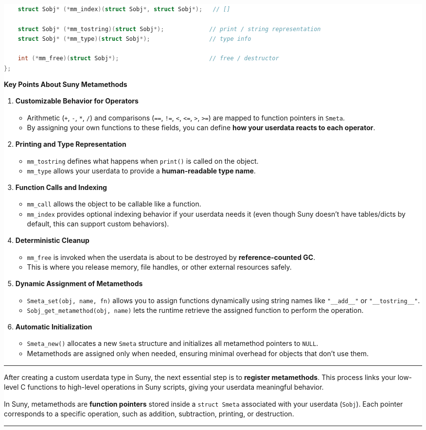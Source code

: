 ```c
    struct Sobj* (*mm_index)(struct Sobj*, struct Sobj*);   // []

    struct Sobj* (*mm_tostring)(struct Sobj*);             // print / string representation
    struct Sobj* (*mm_type)(struct Sobj*);                 // type info

    int (*mm_free)(struct Sobj*);                          // free / destructor
};
```

**Key Points About Suny Metamethods**

1. **Customizable Behavior for Operators**

   * Arithmetic (`+`, `-`, `*`, `/`) and comparisons (`==`, `!=`, `<`, `<=`, `>`, `>=`) are mapped to function pointers in `Smeta`.
   * By assigning your own functions to these fields, you can define **how your userdata reacts to each operator**.

2. **Printing and Type Representation**

   * `mm_tostring` defines what happens when `print()` is called on the object.
   * `mm_type` allows your userdata to provide a **human-readable type name**.

3. **Function Calls and Indexing**

   * `mm_call` allows the object to be callable like a function.
   * `mm_index` provides optional indexing behavior if your userdata needs it (even though Suny doesn’t have tables/dicts by default, this can support custom behaviors).

4. **Deterministic Cleanup**

   * `mm_free` is invoked when the userdata is about to be destroyed by **reference-counted GC**.
   * This is where you release memory, file handles, or other external resources safely.

5. **Dynamic Assignment of Metamethods**

   * `Smeta_set(obj, name, fn)` allows you to assign functions dynamically using string names like `"__add__"` or `"__tostring__"`.
   * `Sobj_get_metamethod(obj, name)` lets the runtime retrieve the assigned function to perform the operation.

6. **Automatic Initialization**

   * `Smeta_new()` allocates a new `Smeta` structure and initializes all metamethod pointers to `NULL`.
   * Metamethods are assigned only when needed, ensuring minimal overhead for objects that don’t use them.

---

After creating a custom userdata type in Suny, the next essential step is to **register metamethods**. This process links your low-level C functions to high-level operations in Suny scripts, giving your userdata meaningful behavior.

In Suny, metamethods are **function pointers** stored inside a `struct Smeta` associated with your userdata (`Sobj`). Each pointer corresponds to a specific operation, such as addition, subtraction, printing, or destruction.

---